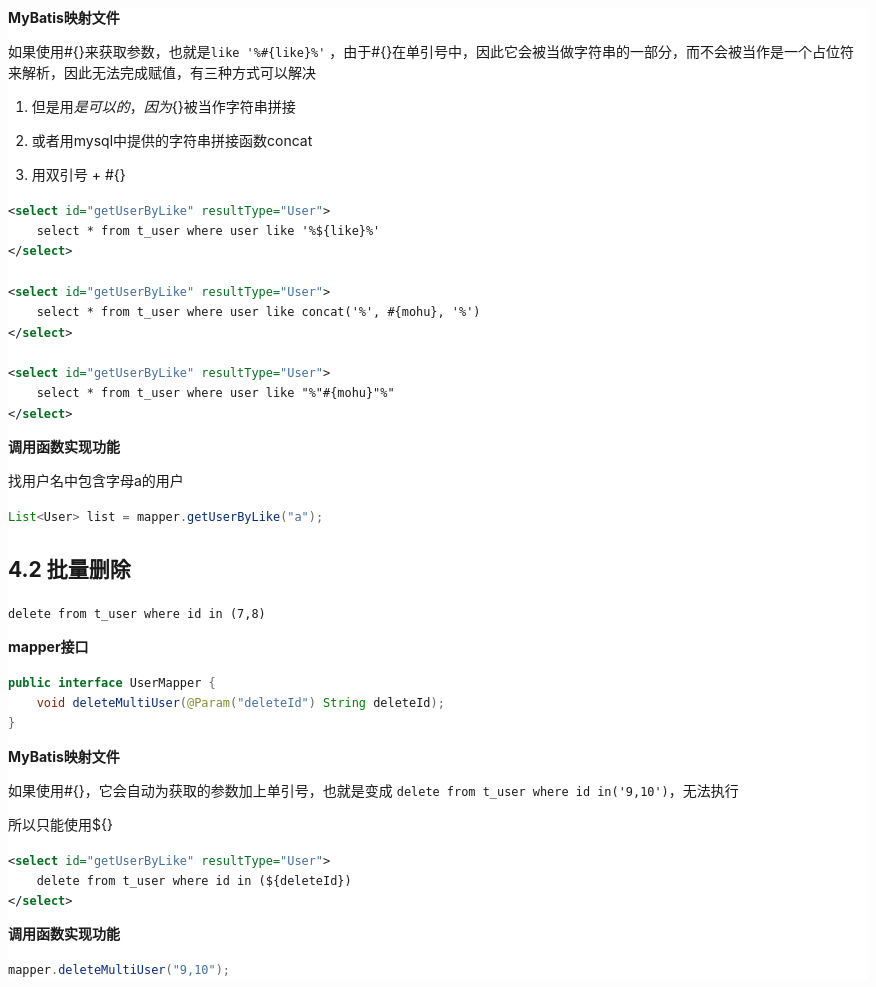 **MyBatis映射文件**

如果使用#{}来获取参数，也就是`like '%#{like}%'` ，由于#{}在单引号中，因此它会被当做字符串的一部分，而不会被当作是一个占位符来解析，因此无法完成赋值，有三种方式可以解决

1. 但是用${}是可以的，因为${}被当作字符串拼接

2. 或者用mysql中提供的字符串拼接函数concat

3. 用双引号 + #{}

```xml
<select id="getUserByLike" resultType="User">
    select * from t_user where user like '%${like}%'
</select>

<select id="getUserByLike" resultType="User">
    select * from t_user where user like concat('%', #{mohu}, '%')
</select>

<select id="getUserByLike" resultType="User">
    select * from t_user where user like "%"#{mohu}"%"
</select>
```

**调用函数实现功能**

找用户名中包含字母a的用户

```java
List<User> list = mapper.getUserByLike("a");
```

## 4.2 批量删除

`delete from t_user where id in (7,8)`

**mapper接口**

```java
public interface UserMapper {
    void deleteMultiUser(@Param("deleteId") String deleteId);
}
```

**MyBatis映射文件**

如果使用#{}，它会自动为获取的参数加上单引号，也就是变成 `delete from t_user where id in('9,10')`，无法执行

所以只能使用${}

```xml
<select id="getUserByLike" resultType="User">
    delete from t_user where id in (${deleteId})
</select>
```

**调用函数实现功能**

```java
mapper.deleteMultiUser("9,10");
```
